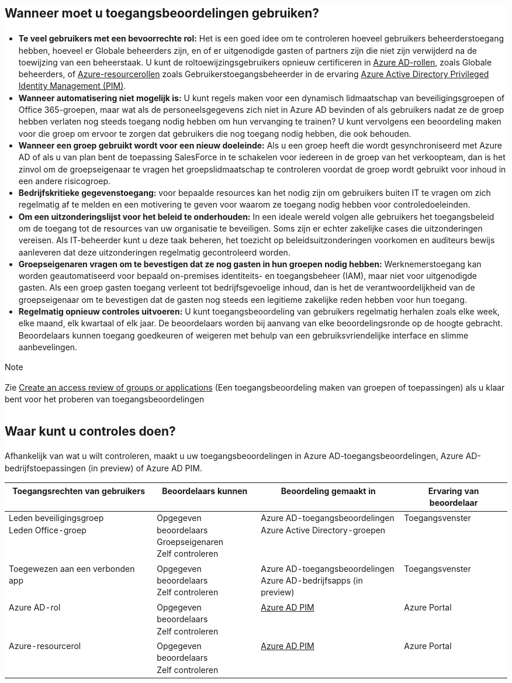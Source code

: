 ## <a name="when-should-you-use-access-reviews"></a>Wanneer moet u toegangsbeoordelingen gebruiken?

- **Te veel gebruikers met een bevoorrechte rol:** Het is een goed idee om te controleren hoeveel gebruikers beheerderstoegang hebben, hoeveel er Globale beheerders zijn, en of er uitgenodigde gasten of partners zijn die niet zijn verwijderd na de toewijzing van een beheerstaak. U kunt de roltoewijzingsgebruikers opnieuw certificeren in [Azure AD-rollen](../privileged-identity-management/pim-how-to-perform-security-review.md?toc=%2fazure%2factive-directory%2fgovernance%2ftoc.json), zoals Globale beheerders, of [Azure-resourcerollen](../privileged-identity-management/pim-resource-roles-perform-access-review.md?toc=%2fazure%2factive-directory%2fgovernance%2ftoc.json) zoals Gebruikerstoegangsbeheerder in de ervaring [Azure Active Directory Privileged Identity Management (PIM)](../privileged-identity-management/pim-configure.md).
- **Wanneer automatisering niet mogelijk is:** U kunt regels maken voor een dynamisch lidmaatschap van beveiligingsgroepen of Office 365-groepen, maar wat als de personeelsgegevens zich niet in Azure AD bevinden of als gebruikers nadat ze de groep hebben verlaten nog steeds toegang nodig hebben om hun vervanging te trainen? U kunt vervolgens een beoordeling maken voor die groep om ervoor te zorgen dat gebruikers die nog toegang nodig hebben, die ook behouden.
- **Wanneer een groep gebruikt wordt voor een nieuw doeleinde:** Als u een groep heeft die wordt gesynchroniseerd met Azure AD of als u van plan bent de toepassing SalesForce in te schakelen voor iedereen in de groep van het verkoopteam, dan is het zinvol om de groepseigenaar te vragen het groepslidmaatschap te controleren voordat de groep wordt gebruikt voor inhoud in een andere risicogroep.
- **Bedrijfskritieke gegevenstoegang:** voor bepaalde resources kan het nodig zijn om gebruikers buiten IT te vragen om zich regelmatig af te melden en een motivering te geven voor waarom ze toegang nodig hebben voor controledoeleinden.
- **Om een uitzonderingslijst voor het beleid te onderhouden:** In een ideale wereld volgen alle gebruikers het toegangsbeleid om de toegang tot de resources van uw organisatie te beveiligen. Soms zijn er echter zakelijke cases die uitzonderingen vereisen. Als IT-beheerder kunt u deze taak beheren, het toezicht op beleidsuitzonderingen voorkomen en auditeurs bewijs aanleveren dat deze uitzonderingen regelmatig gecontroleerd worden.
- **Groepseigenaren vragen om te bevestigen dat ze nog gasten in hun groepen nodig hebben:** Werknemerstoegang kan worden geautomatiseerd voor bepaald on-premises identiteits- en toegangsbeheer (IAM), maar niet voor uitgenodigde gasten. Als een groep gasten toegang verleent tot bedrijfsgevoelige inhoud, dan is het de verantwoordelijkheid van de groepseigenaar om te bevestigen dat de gasten nog steeds een legitieme zakelijke reden hebben voor hun toegang.
- **Regelmatig opnieuw controles uitvoeren:** U kunt toegangsbeoordeling van gebruikers regelmatig herhalen zoals elke week, elke maand, elk kwartaal of elk jaar. De beoordelaars worden bij aanvang van elke beoordelingsronde op de hoogte gebracht. Beoordelaars kunnen toegang goedkeuren of weigeren met behulp van een gebruiksvriendelijke interface en slimme aanbevelingen.

>[!NOTE]
>Zie [Create an access review of groups or applications](create-access-review.md) (Een toegangsbeoordeling maken van groepen of toepassingen) als u klaar bent voor het proberen van toegangsbeoordelingen

## <a name="where-do-you-create-reviews"></a>Waar kunt u controles doen?

Afhankelijk van wat u wilt controleren, maakt u uw toegangsbeoordelingen in Azure AD-toegangsbeoordelingen, Azure AD-bedrijfstoepassingen (in preview) of Azure AD PIM.

| Toegangsrechten van gebruikers | Beoordelaars kunnen | Beoordeling gemaakt in | Ervaring van beoordelaar |
| --- | --- | --- | --- |
| Leden beveiligingsgroep</br>Leden Office-groep | Opgegeven beoordelaars</br>Groepseigenaren</br>Zelf controleren | Azure AD-toegangsbeoordelingen</br>Azure Active Directory-groepen | Toegangsvenster |
| Toegewezen aan een verbonden app | Opgegeven beoordelaars</br>Zelf controleren | Azure AD-toegangsbeoordelingen</br>Azure AD-bedrijfsapps (in preview) | Toegangsvenster |
| Azure AD-rol | Opgegeven beoordelaars</br>Zelf controleren | [Azure AD PIM](../privileged-identity-management/pim-how-to-start-security-review.md?toc=%2fazure%2factive-directory%2fgovernance%2ftoc.json) | Azure Portal |
| Azure-resourcerol | Opgegeven beoordelaars</br>Zelf controleren | [Azure AD PIM](../privileged-identity-management/pim-resource-roles-start-access-review.md?toc=%2fazure%2factive-directory%2fgovernance%2ftoc.json) | Azure Portal |
